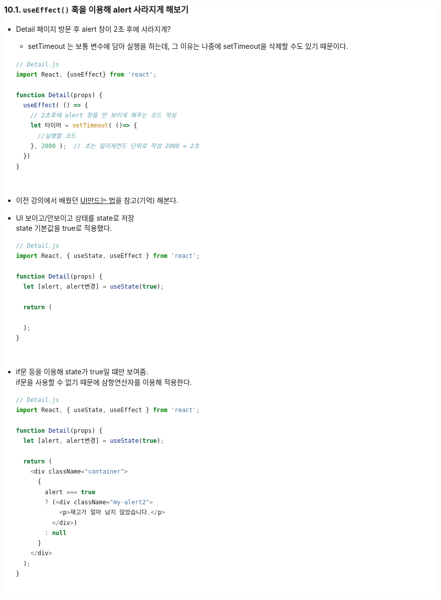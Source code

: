 
### 10.1. `useEffect()` 훅을 이용해 alert 사라지게 해보기
- Detail 페이지 방문 후 alert 창이 2초 후에 사라지게?
  - setTimeout 는 보통 변수에 담아 실행을 하는데, 그 이유는 나중에 setTimeout을  삭제할 수도  있기 때문이다.
  ```javascript
  // Detail.js
  import React, {useEffect} from 'react';

  function Detail(props) {
    useEffect( () => {
      // 2초후에 alert 창을 안 보이게 해주는 코드 작성
      let 타이머 = setTimeout( ()=> { 
        //실행할 코드  
      }, 2000 );  // 초는 밀리세컨드 단위로 작성 2000 = 2초
    })
  }
  ```
  <br />

- 이전 강의에서 배웠던 [UI만드는 법](https://github.com/eunhye8767/react/tree/master/part1_blog#6-%ED%81%B4%EB%A6%AD%ED%95%98%EB%A9%B4-%EB%8F%99%EC%9E%91%ED%95%98%EB%8A%94-ui%EB%AA%A8%EB%8B%AC%EC%B0%BD-%EB%A7%8C%EB%93%9C%EB%8A%94-%EB%B2%95)을 참고(기억) 해본다.

- UI 보이고/안보이고 상태를 state로 저장<br />state 기본값을 true로 적용했다.
  ```javascript
  // Detail.js
  import React, { useState, useEffect } from 'react';
  
  function Detail(props) {
    let [alert, alert변경] = useState(true);

    return (

    );
  }
  ```
  <br />

- if문 등을 이용해 state가 true일 떄만 보여줌.<br />if문을 사용할 수 없기 때문에 삼항연산자를 이용해 적용한다.
  ```javascript
  // Detail.js
  import React, { useState, useEffect } from 'react';
  
  function Detail(props) {
    let [alert, alert변경] = useState(true);

    return (
      <div className="container">
        {
          alert === true
          ? (<div className="my-alert2">
              <p>재고가 얼마 남지 않았습니다.</p>
            </div>)
          : null
        }
      </div>
    );
  }
  ```
  <br />
